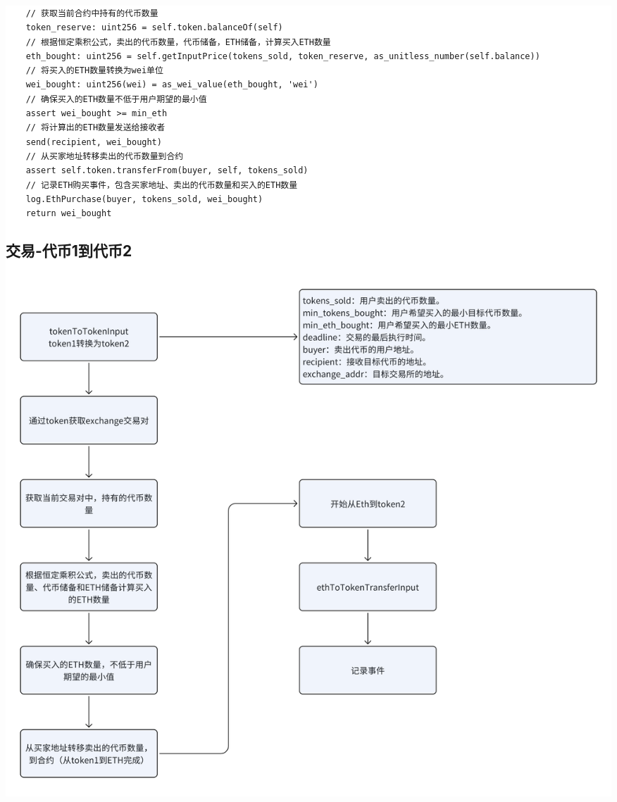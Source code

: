 ```text
    // 获取当前合约中持有的代币数量
    token_reserve: uint256 = self.token.balanceOf(self)
    // 根据恒定乘积公式，卖出的代币数量，代币储备，ETH储备，计算买入ETH数量
    eth_bought: uint256 = self.getInputPrice(tokens_sold, token_reserve, as_unitless_number(self.balance))
    // 将买入的ETH数量转换为wei单位
    wei_bought: uint256(wei) = as_wei_value(eth_bought, 'wei')
    // 确保买入的ETH数量不低于用户期望的最小值
    assert wei_bought >= min_eth
    // 将计算出的ETH数量发送给接收者
    send(recipient, wei_bought)
    // 从买家地址转移卖出的代币数量到合约
    assert self.token.transferFrom(buyer, self, tokens_sold)
    // 记录ETH购买事件，包含买家地址、卖出的代币数量和买入的ETH数量
    log.EthPurchase(buyer, tokens_sold, wei_bought)
    return wei_bought
```

## 交易-代币1到代币2

![图像](../picture/UniSwapV1-7.png)
